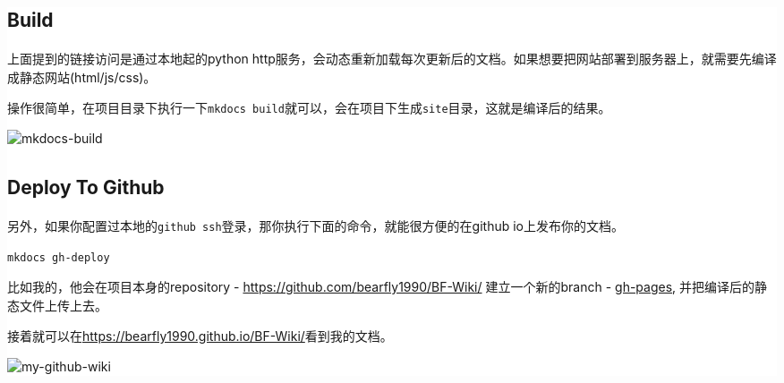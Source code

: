 ## Build

上面提到的链接访问是通过本地起的python http服务，会动态重新加载每次更新后的文档。如果想要把网站部署到服务器上，就需要先编译成静态网站(html/js/css)。

操作很简单，在项目目录下执行一下`mkdocs build`就可以，会在项目下生成`site`目录，这就是编译后的结果。

![mkdocs-build](/img/post/2021/10/setup-mkdocs/mkdocs-build.png)

## Deploy To Github

另外，如果你配置过本地的`github ssh`登录，那你执行下面的命令，就能很方便的在github io上发布你的文档。

```bash
mkdocs gh-deploy
```

比如我的，他会在项目本身的repository - <https://github.com/bearfly1990/BF-Wiki/>
建立一个新的branch - [gh-pages](https://github.com/bearfly1990/BF-Wiki/tree/gh-pages), 并把编译后的静态文件上传上去。

接着就可以在<https://bearfly1990.github.io/BF-Wiki/>看到我的文档。

![my-github-wiki](/img/post/2021/10/setup-mkdocs/my-github-wiki.png)

